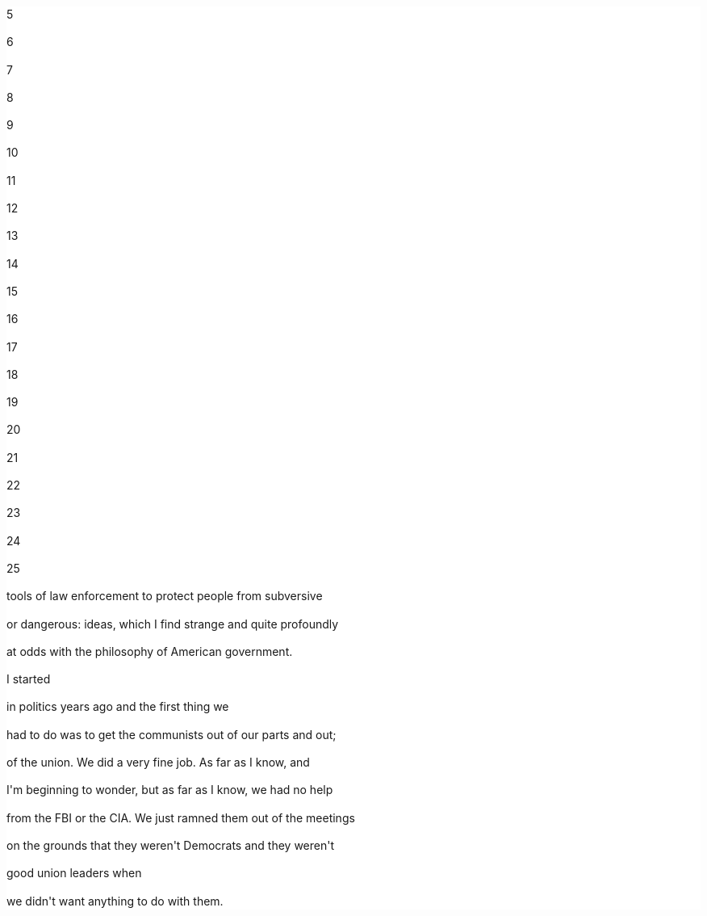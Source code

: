 5

6

7

8

9

10

11

12

13

14

15

16

17

18

19

20

21

22

23

24

25

tools of law enforcement to protect people from subversive

or dangerous: ideas, which I find strange and quite profoundly

at odds with the philosophy of American government.

I started

in politics years ago and the first thing we

had to do was to get the communists out of our parts and out;

of the union. We did a very fine job. As far as I know, and

I'm beginning to wonder, but as far as I know, we had no help

from the FBI or the CIA. We just ramned them out of the meetings

on the grounds that they weren't Democrats and they weren't

good union leaders when

we didn't want anything to do with them.
